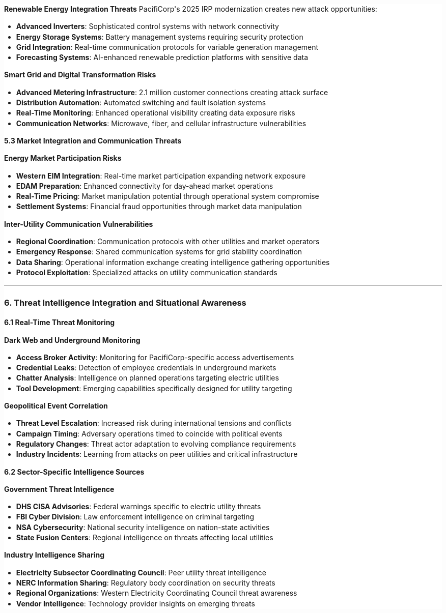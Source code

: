 **Renewable Energy Integration Threats**
PacifiCorp's 2025 IRP modernization creates new attack opportunities:
- **Advanced Inverters**: Sophisticated control systems with network connectivity
- **Energy Storage Systems**: Battery management systems requiring security protection
- **Grid Integration**: Real-time communication protocols for variable generation management
- **Forecasting Systems**: AI-enhanced renewable prediction platforms with sensitive data

**Smart Grid and Digital Transformation Risks**
- **Advanced Metering Infrastructure**: 2.1 million customer connections creating attack surface
- **Distribution Automation**: Automated switching and fault isolation systems
- **Real-Time Monitoring**: Enhanced operational visibility creating data exposure risks
- **Communication Networks**: Microwave, fiber, and cellular infrastructure vulnerabilities

**5.3 Market Integration and Communication Threats**

**Energy Market Participation Risks**
- **Western EIM Integration**: Real-time market participation expanding network exposure
- **EDAM Preparation**: Enhanced connectivity for day-ahead market operations
- **Real-Time Pricing**: Market manipulation potential through operational system compromise
- **Settlement Systems**: Financial fraud opportunities through market data manipulation

**Inter-Utility Communication Vulnerabilities**
- **Regional Coordination**: Communication protocols with other utilities and market operators
- **Emergency Response**: Shared communication systems for grid stability coordination
- **Data Sharing**: Operational information exchange creating intelligence gathering opportunities
- **Protocol Exploitation**: Specialized attacks on utility communication standards

---

### 6. Threat Intelligence Integration and Situational Awareness

**6.1 Real-Time Threat Monitoring**

**Dark Web and Underground Monitoring**
- **Access Broker Activity**: Monitoring for PacifiCorp-specific access advertisements
- **Credential Leaks**: Detection of employee credentials in underground markets
- **Chatter Analysis**: Intelligence on planned operations targeting electric utilities
- **Tool Development**: Emerging capabilities specifically designed for utility targeting

**Geopolitical Event Correlation**
- **Threat Level Escalation**: Increased risk during international tensions and conflicts
- **Campaign Timing**: Adversary operations timed to coincide with political events
- **Regulatory Changes**: Threat actor adaptation to evolving compliance requirements
- **Industry Incidents**: Learning from attacks on peer utilities and critical infrastructure

**6.2 Sector-Specific Intelligence Sources**

**Government Threat Intelligence**
- **DHS CISA Advisories**: Federal warnings specific to electric utility threats
- **FBI Cyber Division**: Law enforcement intelligence on criminal targeting
- **NSA Cybersecurity**: National security intelligence on nation-state activities
- **State Fusion Centers**: Regional intelligence on threats affecting local utilities

**Industry Intelligence Sharing**
- **Electricity Subsector Coordinating Council**: Peer utility threat intelligence
- **NERC Information Sharing**: Regulatory body coordination on security threats
- **Regional Organizations**: Western Electricity Coordinating Council threat awareness
- **Vendor Intelligence**: Technology provider insights on emerging threats
